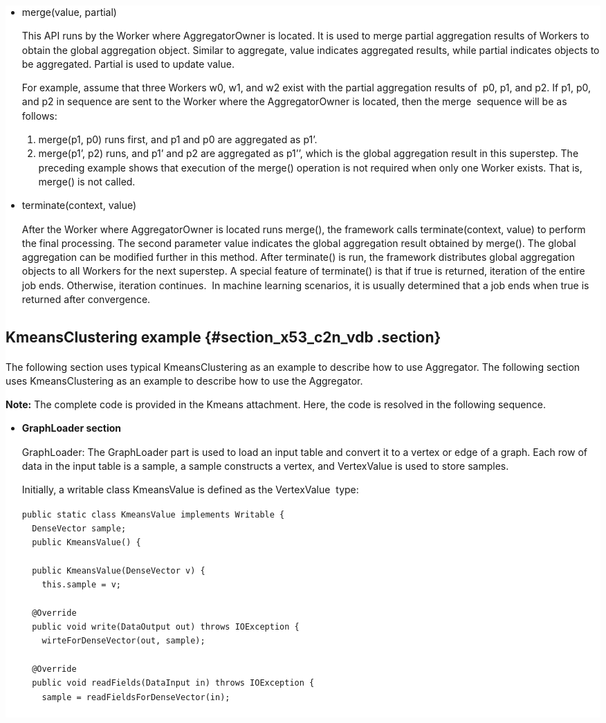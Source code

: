 -   merge\(value, partial\)

    This API runs by the Worker where AggregatorOwner is located. It is used to merge partial aggregation results of Workers to obtain the global aggregation object. Similar to aggregate, value indicates aggregated results, while partial indicates objects to be aggregated. Partial is used to update value.

    For example, assume that three Workers w0, w1, and w2 exist with the partial aggregation results of  p0, p1, and p2. If p1, p0, and p2 in sequence are sent to the Worker where the AggregatorOwner is located, then the merge  sequence will be as follows:

    1.  merge\(p1, p0\) runs first, and p1 and p0 are aggregated as p1’.
    2.  merge\(p1’, p2\) runs, and p1’ and p2 are aggregated as p1’’, which is the global aggregation result in this superstep.
    The preceding example shows that execution of the merge\(\) operation is not required when only one Worker exists. That is, merge\(\) is not called.

-   terminate\(context, value\)

    After the Worker where AggregatorOwner is located runs merge\(\), the framework calls terminate\(context, value\) to perform the final processing. The second parameter value indicates the global aggregation result obtained by merge\(\). The global aggregation can be modified further in this method. After terminate\(\) is run, the framework distributes global aggregation objects to all Workers for the next superstep. A special feature of terminate\(\) is that if true is returned, iteration of the entire job ends. Otherwise, iteration continues.  In machine learning scenarios, it is usually determined that a job ends when true is returned after convergence.


## KmeansClustering example {#section_x53_c2n_vdb .section}

The following section uses typical KmeansClustering as an example to describe how to use Aggregator. The following section uses KmeansClustering as an example to describe how to use the Aggregator.

**Note:** The complete code is provided in the Kmeans attachment. Here, the code is resolved in the following sequence.

-   **GraphLoader section**

    GraphLoader: The GraphLoader part is used to load an input table and convert it to a vertex or edge of a graph. Each row of data in the input table is a sample, a sample constructs a vertex, and VertexValue is used to store samples.

    Initially, a writable class KmeansValue is defined as the VertexValue  type:

    ```
    public static class KmeansValue implements Writable {
      DenseVector sample;
      public KmeansValue() { 
      
      public KmeansValue(DenseVector v) {
        this.sample = v;
      
      @Override
      public void write(DataOutput out) throws IOException {
        wirteForDenseVector(out, sample);
      
      @Override
      public void readFields(DataInput in) throws IOException {
        sample = readFieldsForDenseVector(in);  
      